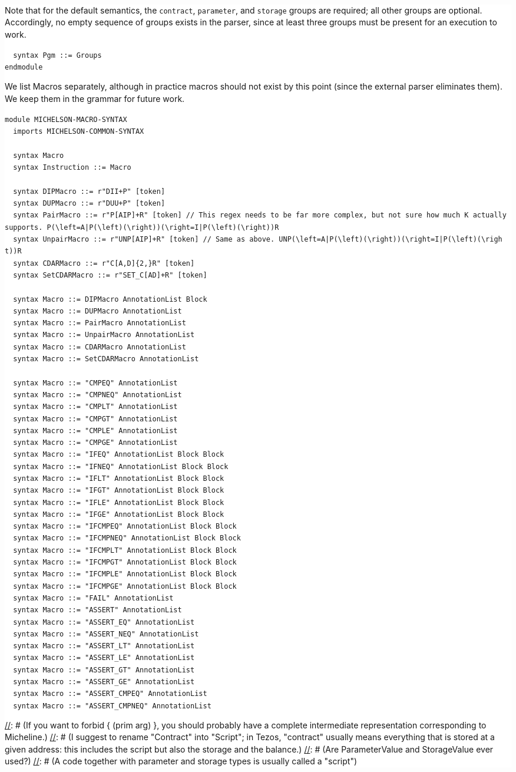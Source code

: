 Note that for the default semantics, the `contract`, `parameter`, and `storage`
groups are required; all other groups are optional.  Accordingly, no empty
sequence of groups exists in the parser, since at least three groups must be
present for an execution to work.

```k
  syntax Pgm ::= Groups
endmodule
```

We list Macros separately, although in practice macros should not exist by this
point (since the external parser eliminates them).
We keep them in the grammar for future work.

```k
module MICHELSON-MACRO-SYNTAX
  imports MICHELSON-COMMON-SYNTAX

  syntax Macro
  syntax Instruction ::= Macro

  syntax DIPMacro ::= r"DII+P" [token]
  syntax DUPMacro ::= r"DUU+P" [token]
  syntax PairMacro ::= r"P[AIP]+R" [token] // This regex needs to be far more complex, but not sure how much K actually supports. P(\left=A|P(\left)(\right))(\right=I|P(\left)(\right))R
  syntax UnpairMacro ::= r"UNP[AIP]+R" [token] // Same as above. UNP(\left=A|P(\left)(\right))(\right=I|P(\left)(\right))R
  syntax CDARMacro ::= r"C[A,D]{2,}R" [token]
  syntax SetCDARMacro ::= r"SET_C[AD]+R" [token]

  syntax Macro ::= DIPMacro AnnotationList Block
  syntax Macro ::= DUPMacro AnnotationList
  syntax Macro ::= PairMacro AnnotationList
  syntax Macro ::= UnpairMacro AnnotationList
  syntax Macro ::= CDARMacro AnnotationList
  syntax Macro ::= SetCDARMacro AnnotationList

  syntax Macro ::= "CMPEQ" AnnotationList
  syntax Macro ::= "CMPNEQ" AnnotationList
  syntax Macro ::= "CMPLT" AnnotationList
  syntax Macro ::= "CMPGT" AnnotationList
  syntax Macro ::= "CMPLE" AnnotationList
  syntax Macro ::= "CMPGE" AnnotationList
  syntax Macro ::= "IFEQ" AnnotationList Block Block
  syntax Macro ::= "IFNEQ" AnnotationList Block Block
  syntax Macro ::= "IFLT" AnnotationList Block Block
  syntax Macro ::= "IFGT" AnnotationList Block Block
  syntax Macro ::= "IFLE" AnnotationList Block Block
  syntax Macro ::= "IFGE" AnnotationList Block Block
  syntax Macro ::= "IFCMPEQ" AnnotationList Block Block
  syntax Macro ::= "IFCMPNEQ" AnnotationList Block Block
  syntax Macro ::= "IFCMPLT" AnnotationList Block Block
  syntax Macro ::= "IFCMPGT" AnnotationList Block Block
  syntax Macro ::= "IFCMPLE" AnnotationList Block Block
  syntax Macro ::= "IFCMPGE" AnnotationList Block Block
  syntax Macro ::= "FAIL" AnnotationList
  syntax Macro ::= "ASSERT" AnnotationList
  syntax Macro ::= "ASSERT_EQ" AnnotationList
  syntax Macro ::= "ASSERT_NEQ" AnnotationList
  syntax Macro ::= "ASSERT_LT" AnnotationList
  syntax Macro ::= "ASSERT_LE" AnnotationList
  syntax Macro ::= "ASSERT_GT" AnnotationList
  syntax Macro ::= "ASSERT_GE" AnnotationList
  syntax Macro ::= "ASSERT_CMPEQ" AnnotationList
  syntax Macro ::= "ASSERT_CMPNEQ" AnnotationList
```

[//]: # (What about sets?)
[//]: # (If you want to forbid { (prim arg) }, you should probably have a complete intermediate representation corresponding to Micheline.)
[//]: # (I suggest to rename "Contract" into "Script"; in Tezos, "contract" usually means everything that is stored at a given address: this includes the script but also the storage and the balance.)
[//]: # (Are ParameterValue and StorageValue ever used?)
[//]: # (A code together with parameter and storage types is usually called a "script")
